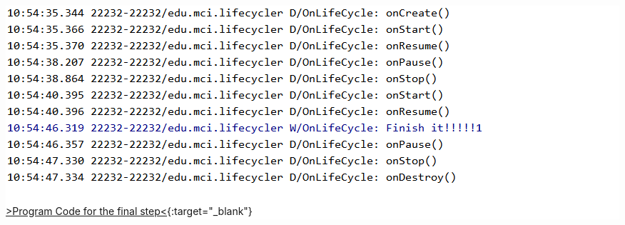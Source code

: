 ![Final app log](../../assets/img/004_lifecycle/app_fin_log.png)


[>Program Code for the final step<](../../assets/source/004_lifecycle/MainActivity_3.java){:target="_blank"}
